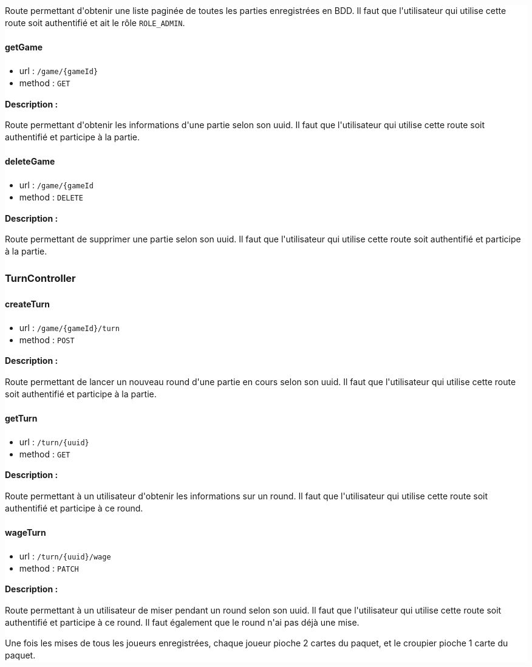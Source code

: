 Route permettant d'obtenir une liste paginée de toutes les parties enregistrées en BDD. Il faut que l'utilisateur qui utilise cette route soit authentifié et ait le rôle `ROLE_ADMIN`.

#### getGame

 * url : `/game/{gameId}`
 * method : `GET`

**Description :**

Route permettant d'obtenir les informations d'une partie selon son uuid. Il faut que l'utilisateur qui utilise cette route soit authentifié et participe à la partie.

#### deleteGame

 * url : `/game/{gameId`
 * method : `DELETE`

**Description :**

Route permettant de supprimer une partie selon son uuid. Il faut que l'utilisateur qui utilise cette route soit authentifié et participe à la partie.

### TurnController

#### createTurn

 * url : `/game/{gameId}/turn`
 * method : `POST`

**Description :**

Route permettant de lancer un nouveau round d'une partie en cours selon son uuid. Il faut que l'utilisateur qui utilise cette route soit authentifié et participe à la partie.

#### getTurn

 * url : `/turn/{uuid}`
 * method : `GET`

**Description :**

Route permettant à un utilisateur d'obtenir les informations sur un round. Il faut que l'utilisateur qui utilise cette route soit authentifié et participe à ce round.

#### wageTurn

 * url : `/turn/{uuid}/wage`
 * method : `PATCH`

**Description :**

Route permettant à un utilisateur de miser pendant un round selon son uuid. Il faut que l'utilisateur qui utilise cette route soit authentifié et participe à ce round. Il faut également que le round n'ai pas déjà une mise.

Une fois les mises de tous les joueurs enregistrées, chaque joueur pioche 2 cartes du paquet, et le croupier pioche 1 carte du paquet.
